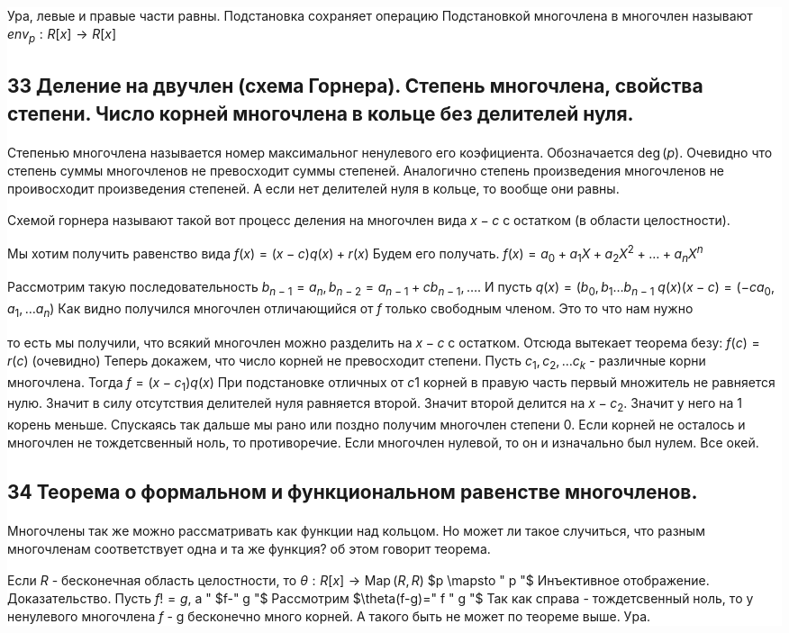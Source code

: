 Ура, левые и правые части равны. Подстановка сохраняет операцию Подстановкой многочлена в многочлен называют $e n v_{p}: R[x] \rightarrow R[x]$

## 33 Деление на двучлен (схема Горнера). Степень многочлена, свойства степени. Число корней многочлена в кольце без делителей нуля.

Степенью многочлена называется номер максимальног ненулевого его коэфициента. Обозначается $\operatorname{deg}(p)$. Очевидно что степень суммы многочленов не превосходит суммы степеней. Аналогично степень произведения многочленов не проивосходит произведения степеней. А если нет делителей нуля в кольце, то вообще они равны.

Схемой горнера называют такой вот процесс деления на многочлен вида $x-c$ с остатком (в области целостности).

Мы хотим получить равенство вида $f(x)=(x-c) q(x)+r(x)$
Будем его получать. $f(x)=a_{0}+a_{1} X+a_{2} X^{2}+\ldots+a_{n} X^{n}$

Рассмотрим такую последовательность $b_{n-1}=a_{n}, b_{n-2}=a_{n-1}+c b_{n-1}, \ldots$.
И пусть $q(x)=\left(b_{0}, b_{1} \ldots b_{n-1}\right.$
$q(x)(x-c)=\left(-c a_{0}, a_{1}, \ldots a_{n}\right)$
Как видно получился многочлен отличающийся от $f$ только свободным членом. Это то что нам нужно

то есть мы получили, что всякий многочлен можно разделить на $x-c$ с остатком. Отсюда вытекает теорема безу:
$f(c)=r(c)$ (очевидно)
Теперь докажем, что число корней не превосходит степени.
Пусть $c_{1}, c_{2}, \ldots c_{k}$ - различные корни многочлена.
Тогда
$f=\left(x-c_{1}\right) q(x)$
При подстановке отличных от $c 1$ корней в правую часть первый множитель не равняется нулю. Значит в силу отсутствия делителей нуля равняется второй. Значит второй делится на $x-c_{2}$. Значит у него на 1 корень меньше. Спускаясь так дальше мы рано или поздно получим многочлен степени 0. Если корней не осталось и многочлен не тождетсвенный ноль, то противоречие. Если многочлен нулевой, то он и изначально был нулем. Все окей.

## 34 Теорема о формальном и функциональном равенстве многочленов.

Многочлены так же можно рассматривать как функции над кольцом. Но может ли такое случиться, что разным многочленам соответствует одна и та же функция? об этом говорит теорема.

Если $R$ - бесконечная область целостности, то
$\theta: R[x] \rightarrow \operatorname{Map}(R, R)$
$p \mapsto " p "$
Инъективное отображение.
Доказательство.
Пусть $f!=g$, а " $f-" g "$
Рассмотрим $\theta(f-g)=" f " g "$
Так как справа - тождетсвенный ноль, то у ненулевого многочлена $f$ - g бесконечно много корней. А такого быть не может по теореме выше. Уpa.

